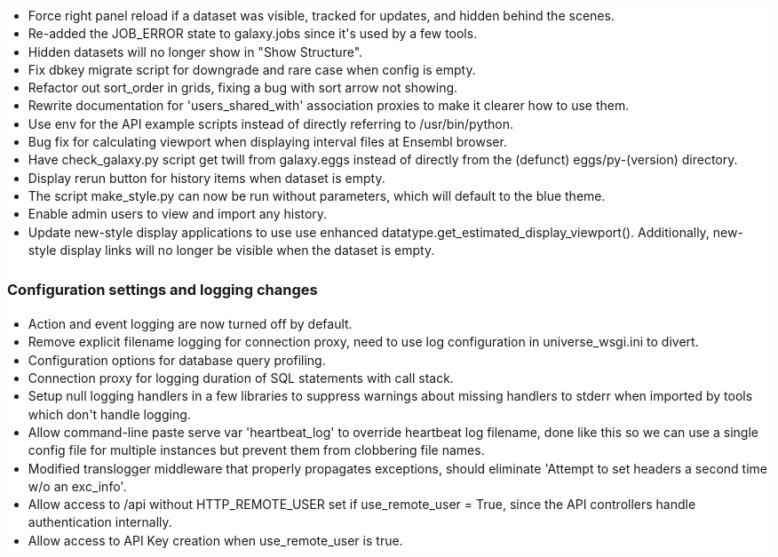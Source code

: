 * Force right panel reload if a dataset was visible, tracked for updates, and hidden behind the scenes.
* Re-added the JOB_ERROR state to galaxy.jobs since it's used by a few tools.
* Hidden datasets will no longer show in "Show Structure".
* Fix dbkey migrate script for downgrade and rare case when config is empty.
* Refactor out sort_order in grids, fixing a bug with sort arrow not showing.
* Rewrite documentation for 'users_shared_with' association proxies to make it clearer how to use them.
* Use env for the API example scripts instead of directly referring to /usr/bin/python.
* Bug fix for calculating viewport when displaying interval files at Ensembl browser.
* Have check_galaxy.py script get twill from galaxy.eggs instead of directly from the (defunct) eggs/py-(version) directory.
* Display rerun button for history items when dataset is empty.
* The script make_style.py can now be run without parameters, which will default to the blue theme.
* Enable admin users to view and import any history.
* Update new-style display applications to use use enhanced datatype.get_estimated_display_viewport(). Additionally, new-style display links will no longer be visible when the dataset is empty.

### Configuration settings and logging changes

* Action and event logging are now turned off by default.
* Remove explicit filename logging for connection proxy, need to use log configuration in universe_wsgi.ini to divert.
* Configuration options for database query profiling.
* Connection proxy for logging duration of SQL statements with call stack.
* Setup null logging handlers in a few libraries to suppress warnings about missing handlers to stderr when imported by tools which don't handle logging.
* Allow command-line paste serve var 'heartbeat_log' to override heartbeat log filename, done like this so we can use a single config file for multiple instances but prevent them from clobbering file names.
* Modified translogger middleware that properly propagates exceptions, should eliminate 'Attempt to set headers a second time w/o an exc_info'.
* Allow access to /api without HTTP_REMOTE_USER set if use_remote_user = True, since the API controllers handle authentication internally.
* Allow access to API Key creation when use_remote_user is true.

